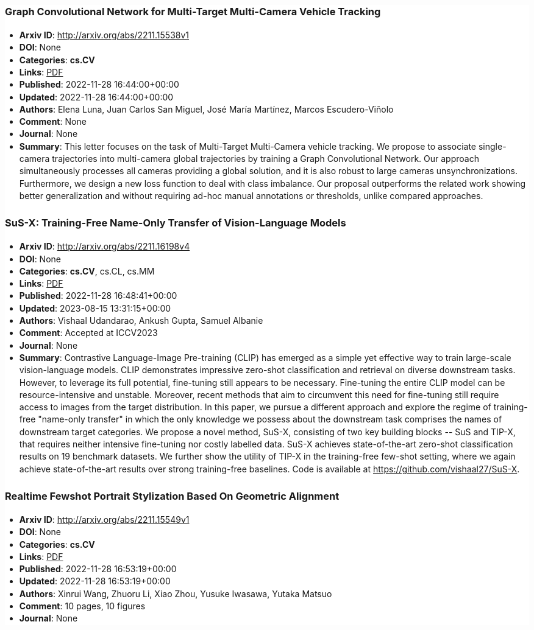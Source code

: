 

### Graph Convolutional Network for Multi-Target Multi-Camera Vehicle Tracking
- **Arxiv ID**: http://arxiv.org/abs/2211.15538v1
- **DOI**: None
- **Categories**: **cs.CV**
- **Links**: [PDF](http://arxiv.org/pdf/2211.15538v1)
- **Published**: 2022-11-28 16:44:00+00:00
- **Updated**: 2022-11-28 16:44:00+00:00
- **Authors**: Elena Luna, Juan Carlos San Miguel, José María Martínez, Marcos Escudero-Viñolo
- **Comment**: None
- **Journal**: None
- **Summary**: This letter focuses on the task of Multi-Target Multi-Camera vehicle tracking. We propose to associate single-camera trajectories into multi-camera global trajectories by training a Graph Convolutional Network. Our approach simultaneously processes all cameras providing a global solution, and it is also robust to large cameras unsynchronizations. Furthermore, we design a new loss function to deal with class imbalance. Our proposal outperforms the related work showing better generalization and without requiring ad-hoc manual annotations or thresholds, unlike compared approaches.



### SuS-X: Training-Free Name-Only Transfer of Vision-Language Models
- **Arxiv ID**: http://arxiv.org/abs/2211.16198v4
- **DOI**: None
- **Categories**: **cs.CV**, cs.CL, cs.MM
- **Links**: [PDF](http://arxiv.org/pdf/2211.16198v4)
- **Published**: 2022-11-28 16:48:41+00:00
- **Updated**: 2023-08-15 13:31:15+00:00
- **Authors**: Vishaal Udandarao, Ankush Gupta, Samuel Albanie
- **Comment**: Accepted at ICCV2023
- **Journal**: None
- **Summary**: Contrastive Language-Image Pre-training (CLIP) has emerged as a simple yet effective way to train large-scale vision-language models. CLIP demonstrates impressive zero-shot classification and retrieval on diverse downstream tasks. However, to leverage its full potential, fine-tuning still appears to be necessary. Fine-tuning the entire CLIP model can be resource-intensive and unstable. Moreover, recent methods that aim to circumvent this need for fine-tuning still require access to images from the target distribution. In this paper, we pursue a different approach and explore the regime of training-free "name-only transfer" in which the only knowledge we possess about the downstream task comprises the names of downstream target categories. We propose a novel method, SuS-X, consisting of two key building blocks -- SuS and TIP-X, that requires neither intensive fine-tuning nor costly labelled data. SuS-X achieves state-of-the-art zero-shot classification results on 19 benchmark datasets. We further show the utility of TIP-X in the training-free few-shot setting, where we again achieve state-of-the-art results over strong training-free baselines. Code is available at https://github.com/vishaal27/SuS-X.



### Realtime Fewshot Portrait Stylization Based On Geometric Alignment
- **Arxiv ID**: http://arxiv.org/abs/2211.15549v1
- **DOI**: None
- **Categories**: **cs.CV**
- **Links**: [PDF](http://arxiv.org/pdf/2211.15549v1)
- **Published**: 2022-11-28 16:53:19+00:00
- **Updated**: 2022-11-28 16:53:19+00:00
- **Authors**: Xinrui Wang, Zhuoru Li, Xiao Zhou, Yusuke Iwasawa, Yutaka Matsuo
- **Comment**: 10 pages, 10 figures
- **Journal**: None